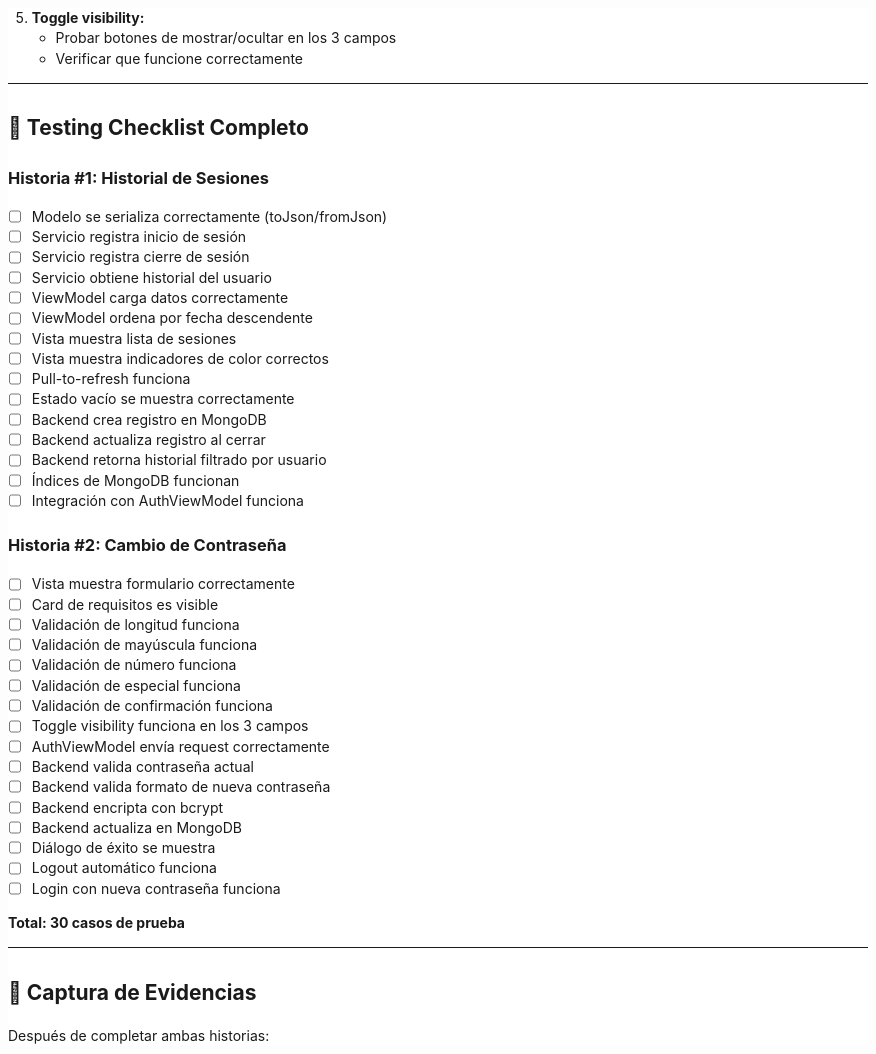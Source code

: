 5. **Toggle visibility:**
   - Probar botones de mostrar/ocultar en los 3 campos
   - Verificar que funcione correctamente

---

## 🧪 Testing Checklist Completo

### Historia #1: Historial de Sesiones

- [ ] Modelo se serializa correctamente (toJson/fromJson)
- [ ] Servicio registra inicio de sesión
- [ ] Servicio registra cierre de sesión
- [ ] Servicio obtiene historial del usuario
- [ ] ViewModel carga datos correctamente
- [ ] ViewModel ordena por fecha descendente
- [ ] Vista muestra lista de sesiones
- [ ] Vista muestra indicadores de color correctos
- [ ] Pull-to-refresh funciona
- [ ] Estado vacío se muestra correctamente
- [ ] Backend crea registro en MongoDB
- [ ] Backend actualiza registro al cerrar
- [ ] Backend retorna historial filtrado por usuario
- [ ] Índices de MongoDB funcionan
- [ ] Integración con AuthViewModel funciona

### Historia #2: Cambio de Contraseña

- [ ] Vista muestra formulario correctamente
- [ ] Card de requisitos es visible
- [ ] Validación de longitud funciona
- [ ] Validación de mayúscula funciona
- [ ] Validación de número funciona
- [ ] Validación de especial funciona
- [ ] Validación de confirmación funciona
- [ ] Toggle visibility funciona en los 3 campos
- [ ] AuthViewModel envía request correctamente
- [ ] Backend valida contraseña actual
- [ ] Backend valida formato de nueva contraseña
- [ ] Backend encripta con bcrypt
- [ ] Backend actualiza en MongoDB
- [ ] Diálogo de éxito se muestra
- [ ] Logout automático funciona
- [ ] Login con nueva contraseña funciona

**Total: 30 casos de prueba**

---

## 📸 Captura de Evidencias

Después de completar ambas historias:
